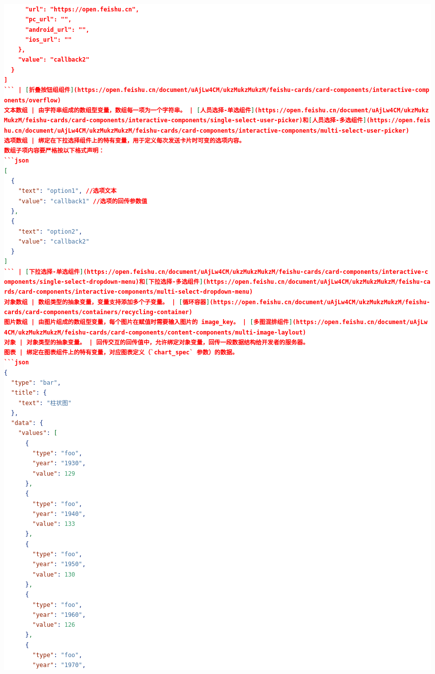 ```json  
      "url": "https://open.feishu.cn",  
      "pc_url": "",  
      "android_url": "",  
      "ios_url": ""  
    },  
    "value": "callback2"  
  }  
]  
``` | [折叠按钮组组件](https://open.feishu.cn/document/uAjLw4CM/ukzMukzMukzM/feishu-cards/card-components/interactive-components/overflow)
文本数组 | 由字符串组成的数组型变量，数组每一项为一个字符串。 | [人员选择-单选组件](https://open.feishu.cn/document/uAjLw4CM/ukzMukzMukzM/feishu-cards/card-components/interactive-components/single-select-user-picker)和[人员选择-多选组件](https://open.feishu.cn/document/uAjLw4CM/ukzMukzMukzM/feishu-cards/card-components/interactive-components/multi-select-user-picker)
选项数组 | 绑定在下拉选择组件上的特有变量，用于定义每次发送卡片时可变的选项内容。  
数组子项内容要严格按以下格式声明：  
```json  
[  
  {  
    "text": "option1", //选项文本  
    "value": "callback1" //选项的回传参数值  
  },  
  {  
    "text": "option2",  
    "value": "callback2"  
  }  
]  
``` | [下拉选择-单选组件](https://open.feishu.cn/document/uAjLw4CM/ukzMukzMukzM/feishu-cards/card-components/interactive-components/single-select-dropdown-menu)和[下拉选择-多选组件](https://open.feishu.cn/document/uAjLw4CM/ukzMukzMukzM/feishu-cards/card-components/interactive-components/multi-select-dropdown-menu)
对象数组 | 数组类型的抽象变量，变量支持添加多个子变量。 | [循环容器](https://open.feishu.cn/document/uAjLw4CM/ukzMukzMukzM/feishu-cards/card-components/containers/recycling-container)
图片数组 | 由图片组成的数组型变量，每个图片在赋值时需要输入图片的 image_key。 | [多图混排组件](https://open.feishu.cn/document/uAjLw4CM/ukzMukzMukzM/feishu-cards/card-components/content-components/multi-image-laylout)
对象 | 对象类型的抽象变量。 | 回传交互的回传值中，允许绑定对象变量，回传一段数据结构给开发者的服务器。
图表 | 绑定在图表组件上的特有变量，对应图表定义（`chart_spec` 参数）的数据。  
```json  
{  
  "type": "bar",  
  "title": {  
    "text": "柱状图"  
  },  
  "data": {  
    "values": [  
      {  
        "type": "foo",  
        "year": "1930",  
        "value": 129  
      },  
      {  
        "type": "foo",  
        "year": "1940",  
        "value": 133  
      },  
      {  
        "type": "foo",  
        "year": "1950",  
        "value": 130  
      },  
      {  
        "type": "foo",  
        "year": "1960",  
        "value": 126  
      },  
      {  
        "type": "foo",  
        "year": "1970",  
```